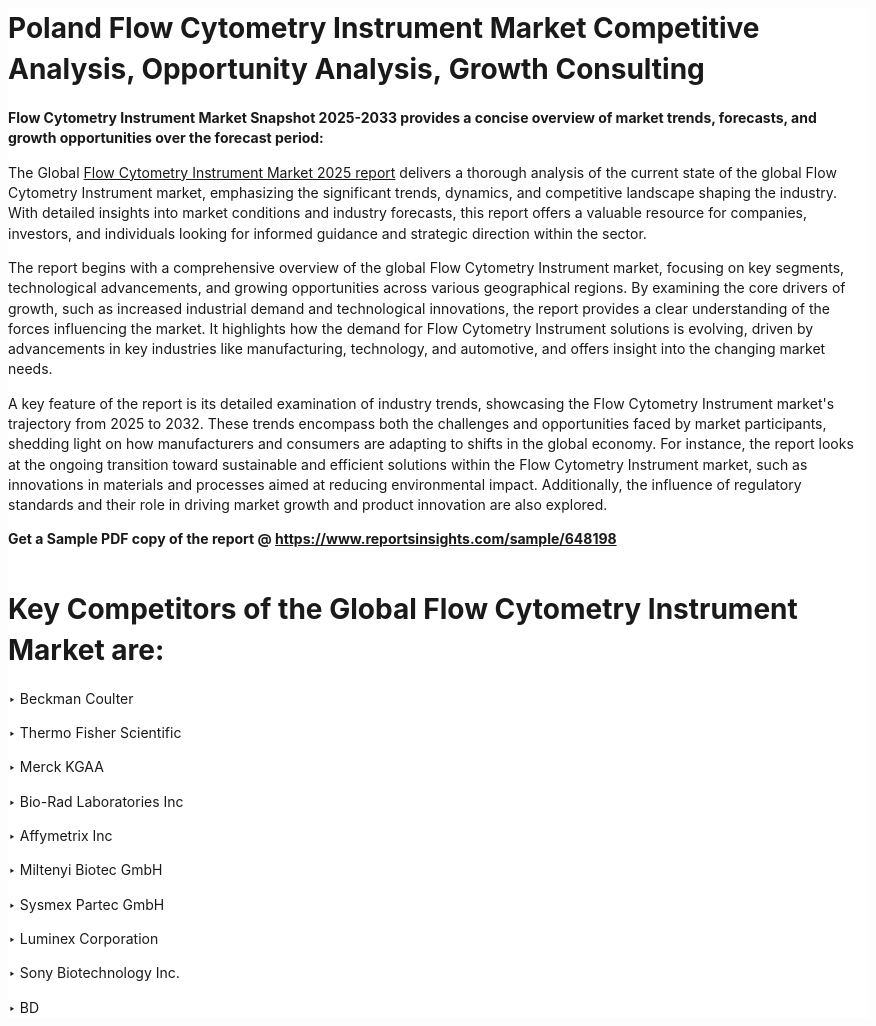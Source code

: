 # Poland Flow Cytometry Instrument Market Competitive Analysis, Opportunity Analysis, Growth Consulting

<strong>Flow Cytometry Instrument Market Snapshot 2025-2033 provides a concise overview of market trends, forecasts, and growth opportunities over the forecast period:</strong>

The Global <a href=https://www.reportsinsights.com/sample/648198>Flow Cytometry Instrument Market 2025 report</a> delivers a thorough analysis of the current state of the global Flow Cytometry Instrument market, emphasizing the significant trends, dynamics, and competitive landscape shaping the industry. With detailed insights into market conditions and industry forecasts, this report offers a valuable resource for companies, investors, and individuals looking for informed guidance and strategic direction within the sector.

The report begins with a comprehensive overview of the global Flow Cytometry Instrument market, focusing on key segments, technological advancements, and growing opportunities across various geographical regions. By examining the core drivers of growth, such as increased industrial demand and technological innovations, the report provides a clear understanding of the forces influencing the market. It highlights how the demand for Flow Cytometry Instrument solutions is evolving, driven by advancements in key industries like manufacturing, technology, and automotive, and offers insight into the changing market needs.

A key feature of the report is its detailed examination of industry trends, showcasing the Flow Cytometry Instrument market's trajectory from 2025 to 2032. These trends encompass both the challenges and opportunities faced by market participants, shedding light on how manufacturers and consumers are adapting to shifts in the global economy. For instance, the report looks at the ongoing transition toward sustainable and efficient solutions within the Flow Cytometry Instrument market, such as innovations in materials and processes aimed at reducing environmental impact. Additionally, the influence of regulatory standards and their role in driving market growth and product innovation are also explored.

<strong>Get a Sample PDF copy of the report @ <a href=https://www.reportsinsights.com/sample/648198>https://www.reportsinsights.com/sample/648198</a></strong>

# <strong>Key Competitors of the Global Flow Cytometry Instrument Market are:</strong>

‣ Beckman Coulter

‣ Thermo Fisher Scientific

‣ Merck KGAA

‣ Bio-Rad Laboratories Inc

‣ Affymetrix Inc

‣ Miltenyi Biotec GmbH

‣ Sysmex Partec GmbH

‣ Luminex Corporation

‣ Sony Biotechnology Inc.

‣ BD
